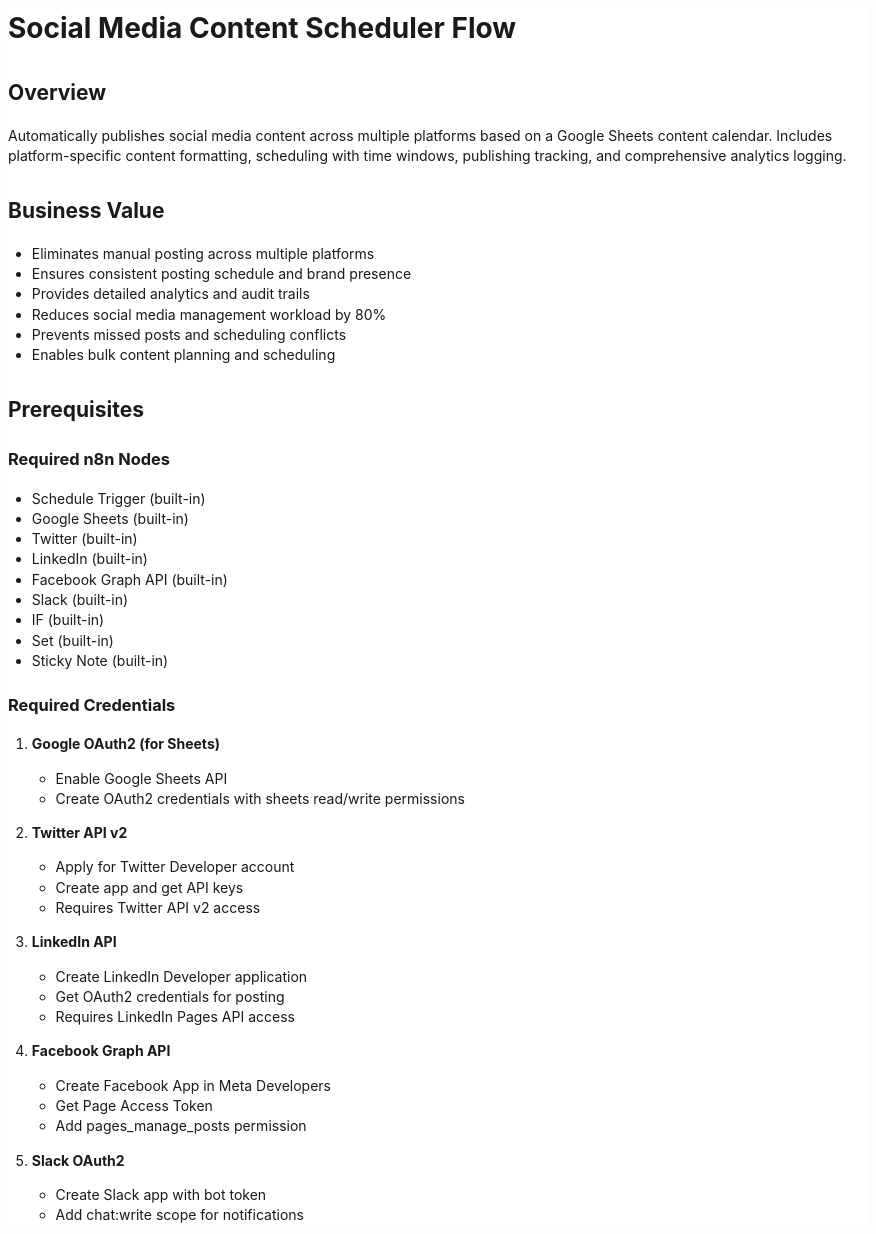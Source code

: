 # Social Media Content Scheduler Flow

## Overview
Automatically publishes social media content across multiple platforms based on a Google Sheets content calendar. Includes platform-specific content formatting, scheduling with time windows, publishing tracking, and comprehensive analytics logging.

## Business Value
- Eliminates manual posting across multiple platforms
- Ensures consistent posting schedule and brand presence
- Provides detailed analytics and audit trails
- Reduces social media management workload by 80%
- Prevents missed posts and scheduling conflicts
- Enables bulk content planning and scheduling

## Prerequisites

### Required n8n Nodes
- Schedule Trigger (built-in)
- Google Sheets (built-in)
- Twitter (built-in)
- LinkedIn (built-in)
- Facebook Graph API (built-in)
- Slack (built-in)
- IF (built-in)
- Set (built-in)
- Sticky Note (built-in)

### Required Credentials
1. **Google OAuth2 (for Sheets)**
   - Enable Google Sheets API
   - Create OAuth2 credentials with sheets read/write permissions

2. **Twitter API v2**
   - Apply for Twitter Developer account
   - Create app and get API keys
   - Requires Twitter API v2 access

3. **LinkedIn API**
   - Create LinkedIn Developer application
   - Get OAuth2 credentials for posting
   - Requires LinkedIn Pages API access

4. **Facebook Graph API**
   - Create Facebook App in Meta Developers
   - Get Page Access Token
   - Add pages_manage_posts permission

5. **Slack OAuth2**
   - Create Slack app with bot token
   - Add chat:write scope for notifications
